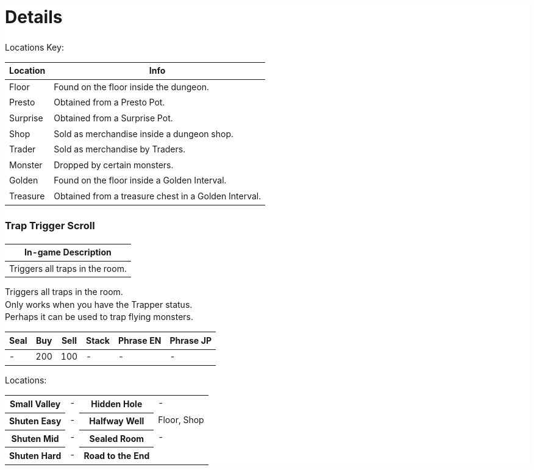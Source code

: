 # Details

Locations Key:

|Location|Info|
|-|-|
|Floor|Found on the floor inside the dungeon.|
|Presto|Obtained from a Presto Pot.|
|Surprise|Obtained from a Surprise Pot.|
|Shop|Sold as merchandise inside a dungeon shop.|
|Trader|Sold as merchandise by Traders.|
|Monster|Dropped by certain monsters.|
|Golden|Found on the floor inside a Golden Interval.|
|Treasure|Obtained from a treasure chest in a Golden Interval.|

### Trap Trigger Scroll

|In-game Description|
|-|
|Triggers all traps in the room.|

Triggers all traps in the room.<br/>
Only works when you have the Trapper status.<br/>
Perhaps it can be used to trap flying monsters.

|Seal|Buy|Sell|Stack|Phrase EN|Phrase JP|
|-|-|-|-|-|-|
|-|200|100|-|-|-|

Locations:

<table>
  <tr>
    <th>Small Valley</th>
    <td>-</td>
    <th>Hidden Hole</th>
    <td>-</td>
  </tr>
  <tr>
    <th>Shuten Easy</th>
    <td>-</td>
    <th>Halfway Well</th>
    <td>Floor, Shop</td>
  </tr>
  <tr>
    <th>Shuten Mid</th>
    <td>-</td>
    <th>Sealed Room</th>
    <td>-</td>
  </tr>
  <tr>
    <th>Shuten Hard</th>
    <td>-</td>
    <th>Road to the End</th>